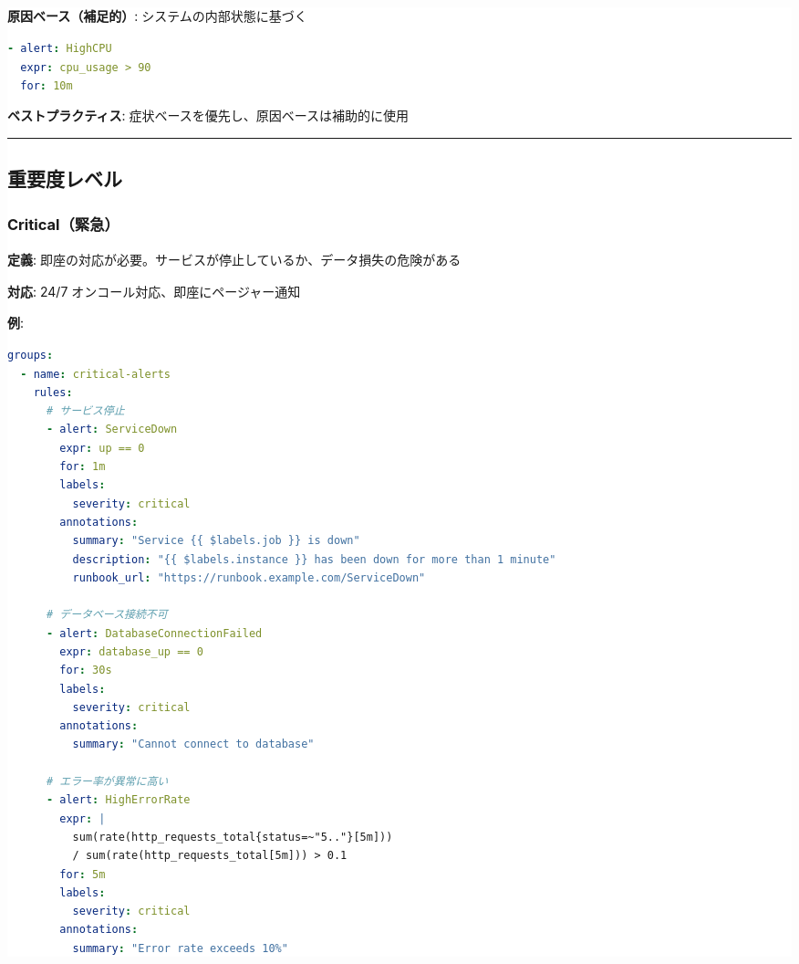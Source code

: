 **原因ベース（補足的）**: システムの内部状態に基づく
```yaml
- alert: HighCPU
  expr: cpu_usage > 90
  for: 10m
```

**ベストプラクティス**: 症状ベースを優先し、原因ベースは補助的に使用

---

## 重要度レベル

### Critical（緊急）

**定義**: 即座の対応が必要。サービスが停止しているか、データ損失の危険がある

**対応**: 24/7 オンコール対応、即座にページャー通知

**例**:
```yaml
groups:
  - name: critical-alerts
    rules:
      # サービス停止
      - alert: ServiceDown
        expr: up == 0
        for: 1m
        labels:
          severity: critical
        annotations:
          summary: "Service {{ $labels.job }} is down"
          description: "{{ $labels.instance }} has been down for more than 1 minute"
          runbook_url: "https://runbook.example.com/ServiceDown"

      # データベース接続不可
      - alert: DatabaseConnectionFailed
        expr: database_up == 0
        for: 30s
        labels:
          severity: critical
        annotations:
          summary: "Cannot connect to database"

      # エラー率が異常に高い
      - alert: HighErrorRate
        expr: |
          sum(rate(http_requests_total{status=~"5.."}[5m]))
          / sum(rate(http_requests_total[5m])) > 0.1
        for: 5m
        labels:
          severity: critical
        annotations:
          summary: "Error rate exceeds 10%"
```
